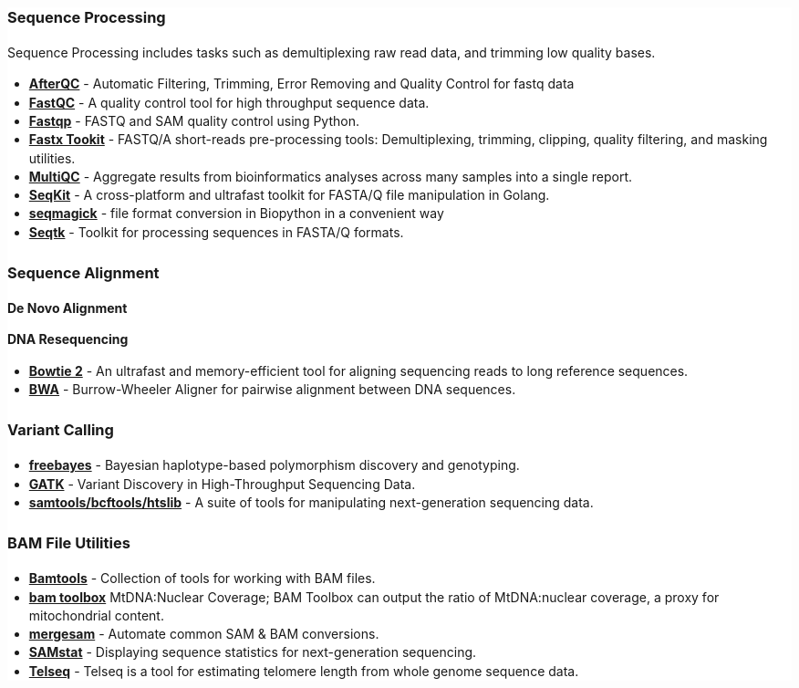 ### Sequence Processing

Sequence Processing includes tasks such as demultiplexing raw read data, and trimming low quality bases.

* __[AfterQC](https://github.com/OpenGene/AfterQC)__ - Automatic Filtering, Trimming, Error Removing and Quality Control for fastq data
* __[FastQC](http://www.bioinformatics.babraham.ac.uk/projects/fastqc/)__ - A quality control tool for high throughput sequence data.
* __[Fastqp](https://github.com/mdshw5/fastqp)__ - FASTQ and SAM quality control using Python.
* __[Fastx Tookit](http://hannonlab.cshl.edu/fastx_toolkit/)__ - FASTQ/A short-reads pre-processing tools: Demultiplexing, trimming, clipping, quality filtering, and masking utilities.
* __[MultiQC](http://multiqc.info/)__ - Aggregate results from bioinformatics analyses across many samples into a single report.
* __[SeqKit](https://github.com/shenwei356/seqkit)__ - A cross-platform and ultrafast toolkit for FASTA/Q file manipulation in Golang.
* __[seqmagick](http://seqmagick.readthedocs.io/en/latest/)__ - file format conversion in Biopython in a convenient way
* __[Seqtk](https://github.com/lh3/seqtk)__ - Toolkit for processing sequences in FASTA/Q formats.


### Sequence Alignment

__De Novo Alignment__

__DNA Resequencing__

* __[Bowtie 2](https://github.com/BenLangmead/bowtie2)__ - An ultrafast and memory-efficient tool for aligning sequencing reads to long reference sequences.
* __[BWA](https://github.com/lh3/bwa)__ - Burrow-Wheeler Aligner for pairwise alignment between DNA sequences.

### Variant Calling

* __[freebayes](https://github.com/ekg/freebayes)__ - Bayesian haplotype-based polymorphism discovery and genotyping.
* __[GATK](https://software.broadinstitute.org/gatk/)__ - Variant Discovery in High-Throughput Sequencing Data.
* __[samtools/bcftools/htslib](https://github.com/samtools/samtools)__ - A suite of tools for manipulating next-generation sequencing data.

### BAM File Utilities

* __[Bamtools](https://github.com/pezmaster31/bamtools)__ - Collection of tools for working with BAM files.
* __[bam toolbox](https://github.com/AndersenLab/bam-toolbox)__ MtDNA:Nuclear Coverage; BAM Toolbox can output the ratio of MtDNA:nuclear coverage, a proxy for mitochondrial content.
* __[mergesam](https://github.com/DarwinAwardWinner/mergesam)__ - Automate common SAM & BAM conversions.
* __[SAMstat](https://github.com/TimoLassmann/samstat)__ - Displaying sequence statistics for next-generation sequencing.
* __[Telseq](https://github.com/zd1/telseq)__ - Telseq is a tool for estimating telomere length from whole genome sequence data.

